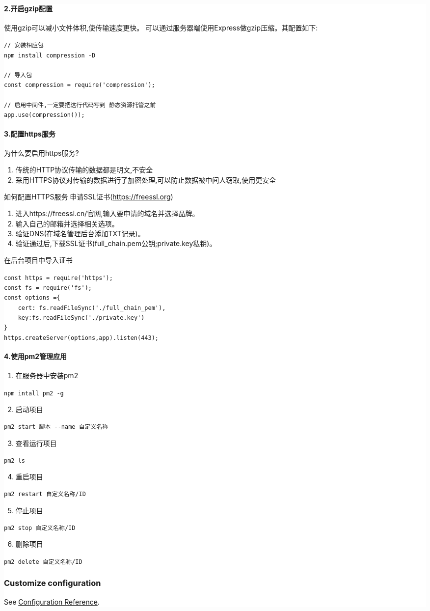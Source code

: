 #### 2.开启gzip配置
使用gzip可以减小文件体积,使传输速度更快。
可以通过服务器端使用Express做gzip压缩。其配置如下:
```
// 安装相应包
npm install compression -D

// 导入包
const compression = require('compression');

// 启用中间件,一定要把这行代码写到 静态资源托管之前
app.use(compression());
```

#### 3.配置https服务
为什么要启用https服务?
1. 传统的HTTP协议传输的数据都是明文,不安全
2. 采用HTTPS协议对传输的数据进行了加密处理,可以防止数据被中间人窃取,使用更安全

如何配置HTTPS服务
申请SSL证书(https://freessl.org)
1. 进入https://freessl.cn/官网,输入要申请的域名并选择品牌。
2. 输入自己的邮箱并选择相关选项。
3. 验证DNS(在域名管理后台添加TXT记录)。
4. 验证通过后,下载SSL证书(full_chain.pem公钥;private.key私钥)。

在后台项目中导入证书
```
const https = require('https');
const fs = require('fs');
const options ={
    cert: fs.readFileSync('./full_chain_pem'),
    key:fs.readFileSync('./private.key')
}
https.createServer(options,app).listen(443);
```

#### 4.使用pm2管理应用
1. 在服务器中安装pm2
```
npm intall pm2 -g
```
2. 启动项目
```
pm2 start 脚本 --name 自定义名称
```
3. 查看运行项目
```
pm2 ls
```
4. 重启项目
```
pm2 restart 自定义名称/ID
```
5. 停止项目
```
pm2 stop 自定义名称/ID
```
6. 删除项目
```
pm2 delete 自定义名称/ID
```

### Customize configuration
See [Configuration Reference](https://cli.vuejs.org/config/).
